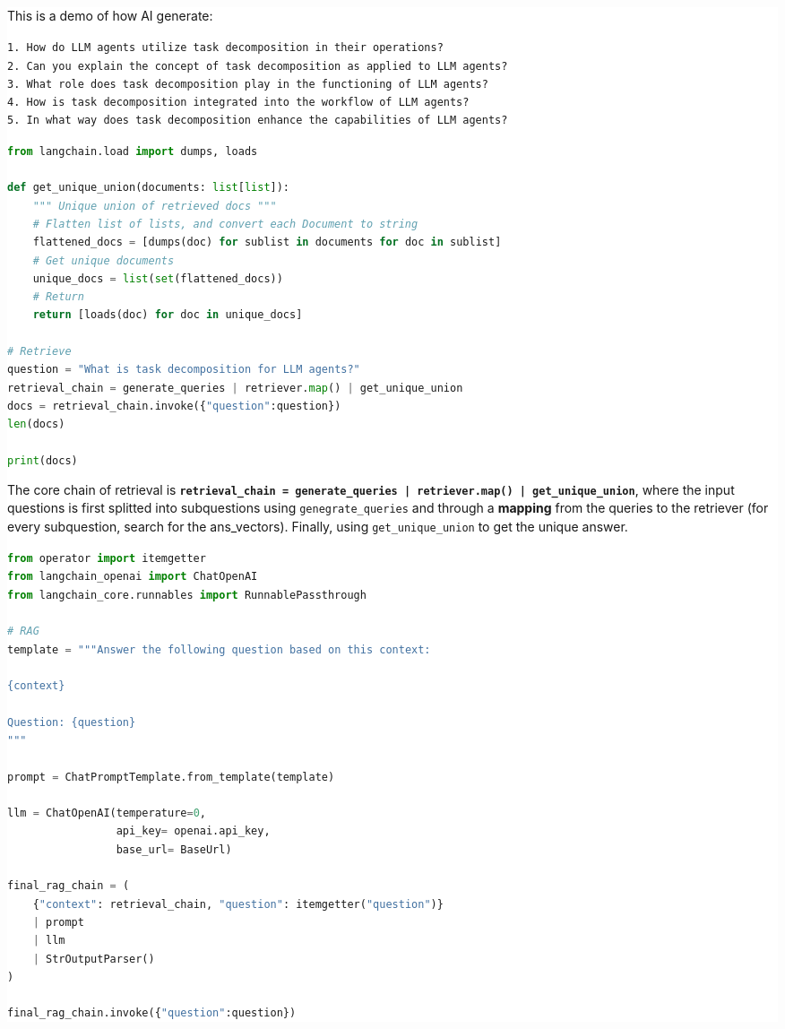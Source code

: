 This is a demo of how AI generate:

```txt
1. How do LLM agents utilize task decomposition in their operations?
2. Can you explain the concept of task decomposition as applied to LLM agents?
3. What role does task decomposition play in the functioning of LLM agents?
4. How is task decomposition integrated into the workflow of LLM agents?
5. In what way does task decomposition enhance the capabilities of LLM agents?
```

```python
from langchain.load import dumps, loads

def get_unique_union(documents: list[list]):
    """ Unique union of retrieved docs """
    # Flatten list of lists, and convert each Document to string
    flattened_docs = [dumps(doc) for sublist in documents for doc in sublist]
    # Get unique documents
    unique_docs = list(set(flattened_docs))
    # Return
    return [loads(doc) for doc in unique_docs]

# Retrieve
question = "What is task decomposition for LLM agents?"
retrieval_chain = generate_queries | retriever.map() | get_unique_union
docs = retrieval_chain.invoke({"question":question})
len(docs)

print(docs)
```

The core chain of retrieval is **`retrieval_chain = generate_queries | retriever.map() | get_unique_union`**, where the input questions is first splitted into subquestions using `genegrate_queries` and through a **mapping** from the queries to the retriever (for every subquestion, search for the ans_vectors). Finally, using `get_unique_union` to get the unique answer.

```python
from operator import itemgetter
from langchain_openai import ChatOpenAI
from langchain_core.runnables import RunnablePassthrough

# RAG
template = """Answer the following question based on this context:

{context}

Question: {question}
"""

prompt = ChatPromptTemplate.from_template(template)

llm = ChatOpenAI(temperature=0,
                 api_key= openai.api_key,
                 base_url= BaseUrl)

final_rag_chain = (
    {"context": retrieval_chain, "question": itemgetter("question")} 
    | prompt
    | llm
    | StrOutputParser()
)

final_rag_chain.invoke({"question":question})
```


[^1]: https://www.youtube.com/watch?v=sVcwVQRHIc8
[^2]: https://arxiv.org/pdf/2310.06117
[^3]: https://arxiv.org/abs/2212.10496